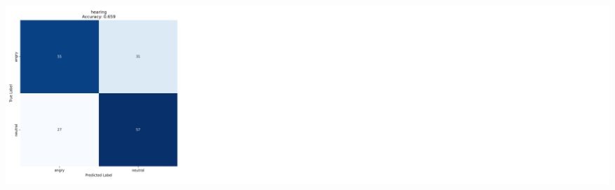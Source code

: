 <img src="webpage_files/binary_classifier/conf_hearing_neutral-angry.png" alt="data_dist_coda_sign" style="width: 250px; height: auto;">